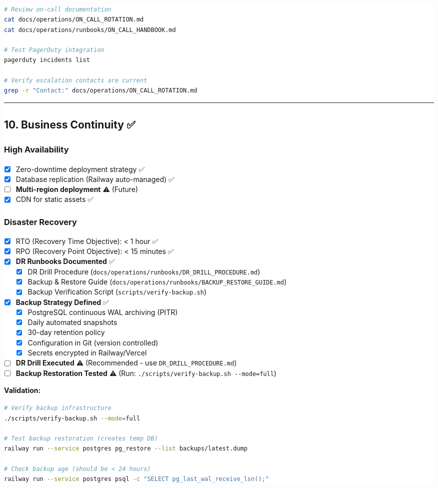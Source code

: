 ```bash
# Review on-call documentation
cat docs/operations/ON_CALL_ROTATION.md
cat docs/operations/runbooks/ON_CALL_HANDBOOK.md

# Test PagerDuty integration
pagerduty incidents list

# Verify escalation contacts are current
grep -r "Contact:" docs/operations/ON_CALL_ROTATION.md
```

---

## 10. Business Continuity ✅

### High Availability

- [x] Zero-downtime deployment strategy ✅
- [x] Database replication (Railway auto-managed) ✅
- [ ] **Multi-region deployment** ⚠️ (Future)
- [x] CDN for static assets ✅

### Disaster Recovery

- [x] RTO (Recovery Time Objective): < 1 hour ✅
- [x] RPO (Recovery Point Objective): < 15 minutes ✅
- [x] **DR Runbooks Documented** ✅
  - [x] DR Drill Procedure (`docs/operations/runbooks/DR_DRILL_PROCEDURE.md`)
  - [x] Backup & Restore Guide (`docs/operations/runbooks/BACKUP_RESTORE_GUIDE.md`)
  - [x] Backup Verification Script (`scripts/verify-backup.sh`)
- [x] **Backup Strategy Defined** ✅
  - [x] PostgreSQL continuous WAL archiving (PITR)
  - [x] Daily automated snapshots
  - [x] 30-day retention policy
  - [x] Configuration in Git (version controlled)
  - [x] Secrets encrypted in Railway/Vercel
- [ ] **DR Drill Executed** ⚠️ (Recommended - use `DR_DRILL_PROCEDURE.md`)
- [ ] **Backup Restoration Tested** ⚠️ (Run: `./scripts/verify-backup.sh --mode=full`)

**Validation:**

```bash
# Verify backup infrastructure
./scripts/verify-backup.sh --mode=full

# Test backup restoration (creates temp DB)
railway run --service postgres pg_restore --list backups/latest.dump

# Check backup age (should be < 24 hours)
railway run --service postgres psql -c "SELECT pg_last_wal_receive_lsn();"
```
